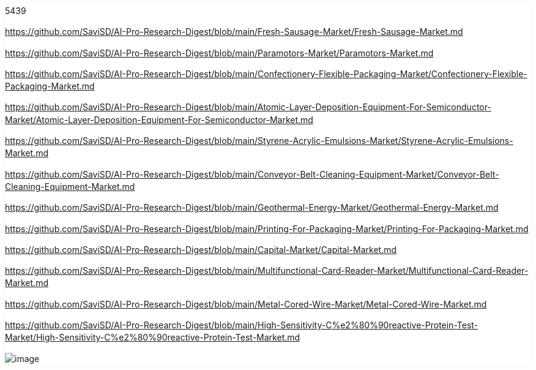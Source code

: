 5439</p><p><a href="https://github.com/SaviSD/AI-Pro-Research-Digest/blob/main/Fresh-Sausage-Market/Fresh-Sausage-Market.md">https://github.com/SaviSD/AI-Pro-Research-Digest/blob/main/Fresh-Sausage-Market/Fresh-Sausage-Market.md</a></p><p><a href="https://github.com/SaviSD/AI-Pro-Research-Digest/blob/main/Paramotors-Market/Paramotors-Market.md">https://github.com/SaviSD/AI-Pro-Research-Digest/blob/main/Paramotors-Market/Paramotors-Market.md</a></p><p><a href="https://github.com/SaviSD/AI-Pro-Research-Digest/blob/main/Confectionery-Flexible-Packaging-Market/Confectionery-Flexible-Packaging-Market.md">https://github.com/SaviSD/AI-Pro-Research-Digest/blob/main/Confectionery-Flexible-Packaging-Market/Confectionery-Flexible-Packaging-Market.md</a></p><p><a href="https://github.com/SaviSD/AI-Pro-Research-Digest/blob/main/Atomic-Layer-Deposition-Equipment-For-Semiconductor-Market/Atomic-Layer-Deposition-Equipment-For-Semiconductor-Market.md">https://github.com/SaviSD/AI-Pro-Research-Digest/blob/main/Atomic-Layer-Deposition-Equipment-For-Semiconductor-Market/Atomic-Layer-Deposition-Equipment-For-Semiconductor-Market.md</a></p><p><a href="https://github.com/SaviSD/AI-Pro-Research-Digest/blob/main/Styrene-Acrylic-Emulsions-Market/Styrene-Acrylic-Emulsions-Market.md">https://github.com/SaviSD/AI-Pro-Research-Digest/blob/main/Styrene-Acrylic-Emulsions-Market/Styrene-Acrylic-Emulsions-Market.md</a></p><p><a href="https://github.com/SaviSD/AI-Pro-Research-Digest/blob/main/Conveyor-Belt-Cleaning-Equipment-Market/Conveyor-Belt-Cleaning-Equipment-Market.md">https://github.com/SaviSD/AI-Pro-Research-Digest/blob/main/Conveyor-Belt-Cleaning-Equipment-Market/Conveyor-Belt-Cleaning-Equipment-Market.md</a></p><p><a href="https://github.com/SaviSD/AI-Pro-Research-Digest/blob/main/Geothermal-Energy-Market/Geothermal-Energy-Market.md">https://github.com/SaviSD/AI-Pro-Research-Digest/blob/main/Geothermal-Energy-Market/Geothermal-Energy-Market.md</a></p><p><a href="https://github.com/SaviSD/AI-Pro-Research-Digest/blob/main/Printing-For-Packaging-Market/Printing-For-Packaging-Market.md">https://github.com/SaviSD/AI-Pro-Research-Digest/blob/main/Printing-For-Packaging-Market/Printing-For-Packaging-Market.md</a></p><p><a href="https://github.com/SaviSD/AI-Pro-Research-Digest/blob/main/Capital-Market/Capital-Market.md">https://github.com/SaviSD/AI-Pro-Research-Digest/blob/main/Capital-Market/Capital-Market.md</a></p><p><a href="https://github.com/SaviSD/AI-Pro-Research-Digest/blob/main/Multifunctional-Card-Reader-Market/Multifunctional-Card-Reader-Market.md">https://github.com/SaviSD/AI-Pro-Research-Digest/blob/main/Multifunctional-Card-Reader-Market/Multifunctional-Card-Reader-Market.md</a></p><p><a href="https://github.com/SaviSD/AI-Pro-Research-Digest/blob/main/Metal-Cored-Wire-Market/Metal-Cored-Wire-Market.md">https://github.com/SaviSD/AI-Pro-Research-Digest/blob/main/Metal-Cored-Wire-Market/Metal-Cored-Wire-Market.md</a></p><p><a href="https://github.com/SaviSD/AI-Pro-Research-Digest/blob/main/High-Sensitivity-C%e2%80%90reactive-Protein-Test-Market/High-Sensitivity-C%e2%80%90reactive-Protein-Test-Market.md">https://github.com/SaviSD/AI-Pro-Research-Digest/blob/main/High-Sensitivity-C%e2%80%90reactive-Protein-Test-Market/High-Sensitivity-C%e2%80%90reactive-Protein-Test-Market.md</a></p>
![image](https://github.com/user-attachments/assets/fee19281-722e-40e0-b285-b594bf80c9f9)
